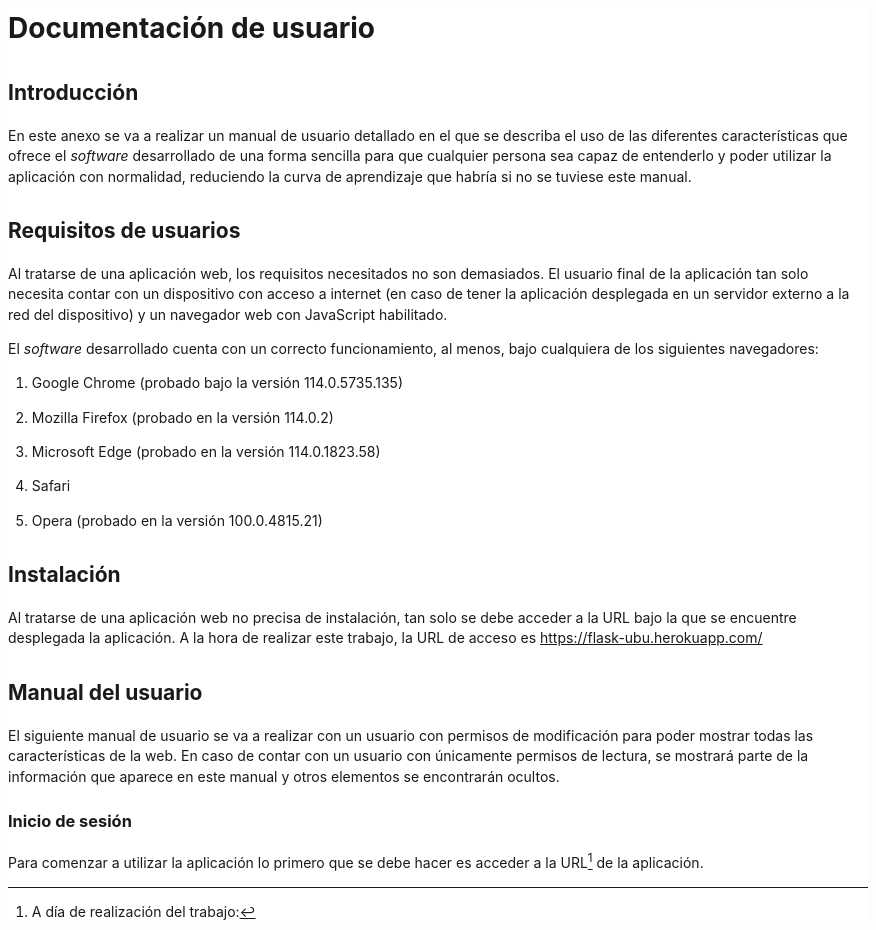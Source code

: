 # Documentación de usuario

## Introducción

En este anexo se va a realizar un manual de usuario detallado en el que
se describa el uso de las diferentes características que ofrece el
*software* desarrollado de una forma sencilla para que cualquier persona
sea capaz de entenderlo y poder utilizar la aplicación con normalidad,
reduciendo la curva de aprendizaje que habría si no se tuviese este
manual.

## Requisitos de usuarios

Al tratarse de una aplicación web, los requisitos necesitados no son
demasiados. El usuario final de la aplicación tan solo necesita contar
con un dispositivo con acceso a internet (en caso de tener la aplicación
desplegada en un servidor externo a la red del dispositivo) y un
navegador web con JavaScript habilitado.

El *software* desarrollado cuenta con un correcto funcionamiento, al
menos, bajo cualquiera de los siguientes navegadores:

1.  Google Chrome (probado bajo la versión 114.0.5735.135)

2.  Mozilla Firefox (probado en la versión 114.0.2)

3.  Microsoft Edge (probado en la versión 114.0.1823.58)

4.  Safari

5.  Opera (probado en la versión 100.0.4815.21)

## Instalación

Al tratarse de una aplicación web no precisa de instalación, tan solo se
debe acceder a la URL bajo la que se encuentre desplegada la aplicación.
A la hora de realizar este trabajo, la URL de acceso es
<https://flask-ubu.herokuapp.com/>

## Manual del usuario

El siguiente manual de usuario se va a realizar con un usuario con
permisos de modificación para poder mostrar todas las características de
la web. En caso de contar con un usuario con únicamente permisos de
lectura, se mostrará parte de la información que aparece en este manual
y otros elementos se encontrarán ocultos.

### Inicio de sesión

Para comenzar a utilizar la aplicación lo primero que se debe hacer es
acceder a la URL[^8] de la aplicación.


[^1]: CRUD son las siglas de *Create* (crear), *Read* (leer), *Update*
[^2]: <https://www.glassdoor.es/Sueldos/programador-junior-sueldo-SRCH_KO0,18.htm>
[^3]: <https://asesorias.com/empresas/normativas/laboral/jornada/horas-trabajo-anuales/>
[^4]: <https://getquipu.com/blog/cuanto-cuesta-contratar-un-trabajador/>
[^5]: <https://www.ovhcloud.com/es-es/bare-metal/prices/>
[^6]: <https://github.com/idg0015/Aplicacion-de-gestion-del-PDI-de-un-area-de-la-UBU>
[^7]: Se puede descargar desde aquí: <https://www.python.org/downloads/>
[^8]: A día de realización del trabajo: